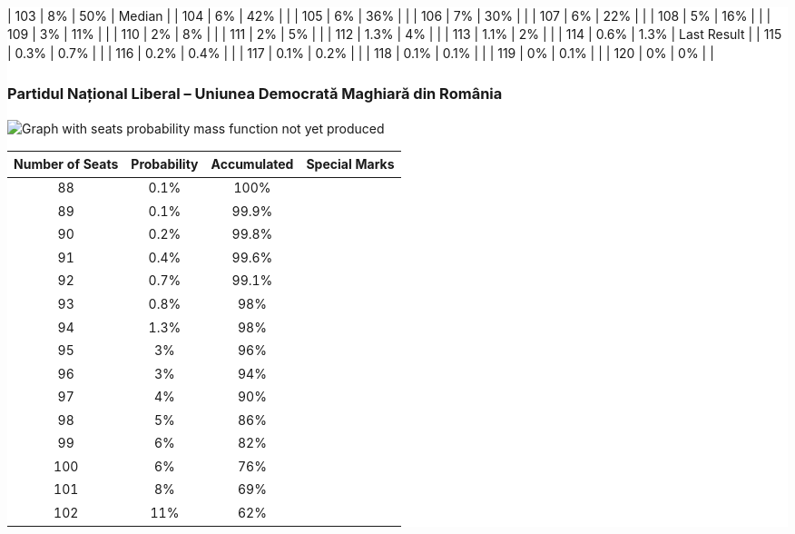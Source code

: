 | 103 | 8% | 50% | Median |
| 104 | 6% | 42% |  |
| 105 | 6% | 36% |  |
| 106 | 7% | 30% |  |
| 107 | 6% | 22% |  |
| 108 | 5% | 16% |  |
| 109 | 3% | 11% |  |
| 110 | 2% | 8% |  |
| 111 | 2% | 5% |  |
| 112 | 1.3% | 4% |  |
| 113 | 1.1% | 2% |  |
| 114 | 0.6% | 1.3% | Last Result |
| 115 | 0.3% | 0.7% |  |
| 116 | 0.2% | 0.4% |  |
| 117 | 0.1% | 0.2% |  |
| 118 | 0.1% | 0.1% |  |
| 119 | 0% | 0.1% |  |
| 120 | 0% | 0% |  |

### Partidul Național Liberal – Uniunea Democrată Maghiară din România

![Graph with seats probability mass function not yet produced](2021-02-26-CURS-coalitions-seats-pmf-pnl–udmr.png "Seats Probability Mass Function")

| Number of Seats | Probability | Accumulated | Special Marks |
|:---------------:|:-----------:|:-----------:|:-------------:|
| 88 | 0.1% | 100% |  |
| 89 | 0.1% | 99.9% |  |
| 90 | 0.2% | 99.8% |  |
| 91 | 0.4% | 99.6% |  |
| 92 | 0.7% | 99.1% |  |
| 93 | 0.8% | 98% |  |
| 94 | 1.3% | 98% |  |
| 95 | 3% | 96% |  |
| 96 | 3% | 94% |  |
| 97 | 4% | 90% |  |
| 98 | 5% | 86% |  |
| 99 | 6% | 82% |  |
| 100 | 6% | 76% |  |
| 101 | 8% | 69% |  |
| 102 | 11% | 62% |  |